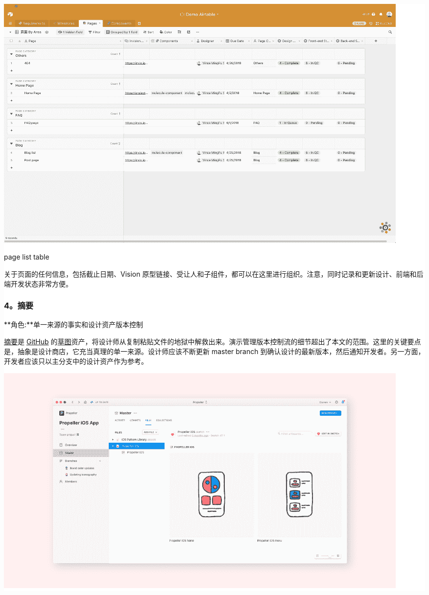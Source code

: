 ![UBnBd4zGsyJu7Yeiq01oSwuvSB8J1R39muZx](img/f5ff7588c2b052cddbb8811aad2b7be6.png)

page list table

关于页面的任何信息，包括截止日期、Vision 原型链接、受让人和子组件，都可以在这里进行组织。注意，同时记录和更新设计、前端和后端开发状态非常方便。

### **4。摘要**

**角色:**单一来源的事实和设计资产版本控制

[摘要](https://www.abstract.com/)是 [GitHub](https://github.com/) 的[草图](https://www.sketchapp.com/)资产，将设计师从复制粘贴文件的地狱中解救出来。演示管理版本控制流的细节超出了本文的范围。这里的关键要点是，抽象是设计商店，它充当真理的单一来源。设计师应该不断更新 master branch 到确认设计的最新版本，然后通知开发者。另一方面，开发者应该只以主分支中的设计资产作为参考。

![gyVsOvJOSx72uhwZNAPIV0nrHNh5DfuZsrMa](img/b713d7d0830d1eb32eb90c01fd1a7198.png)

